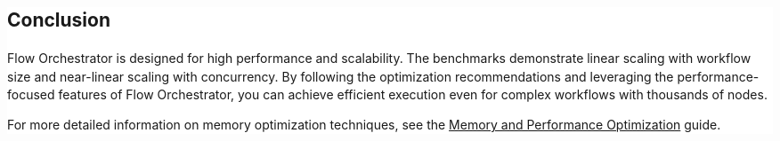 ## Conclusion

Flow Orchestrator is designed for high performance and scalability. The benchmarks demonstrate linear scaling with workflow size and near-linear scaling with concurrency. By following the optimization recommendations and leveraging the performance-focused features of Flow Orchestrator, you can achieve efficient execution even for complex workflows with thousands of nodes.

For more detailed information on memory optimization techniques, see the [Memory and Performance Optimization](./performance-optimization.md) guide. 